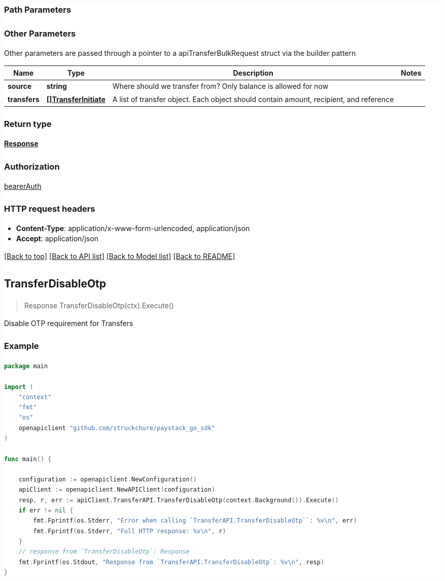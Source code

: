 ### Path Parameters

### Other Parameters

Other parameters are passed through a pointer to a apiTransferBulkRequest struct via the builder pattern

| Name          | Type                                          | Description                                                                            | Notes |
| ------------- | --------------------------------------------- | -------------------------------------------------------------------------------------- | ----- |
| **source**    | **string**                                    | Where should we transfer from? Only balance is allowed for now                         |
| **transfers** | [**[]TransferInitiate**](TransferInitiate.md) | A list of transfer object. Each object should contain amount, recipient, and reference |

### Return type

[**Response**](Response.md)

### Authorization

[bearerAuth](../README.md#bearerAuth)

### HTTP request headers

- **Content-Type**: application/x-www-form-urlencoded, application/json
- **Accept**: application/json

[[Back to top]](#) [[Back to API list]](../README.md#documentation-for-api-endpoints)
[[Back to Model list]](../README.md#documentation-for-models)
[[Back to README]](../README.md)

## TransferDisableOtp

> Response TransferDisableOtp(ctx).Execute()

Disable OTP requirement for Transfers

### Example

```go
package main

import (
	"context"
	"fmt"
	"os"
	openapiclient "github.com/struckchure/paystack_go_sdk"
)

func main() {

	configuration := openapiclient.NewConfiguration()
	apiClient := openapiclient.NewAPIClient(configuration)
	resp, r, err := apiClient.TransferAPI.TransferDisableOtp(context.Background()).Execute()
	if err != nil {
		fmt.Fprintf(os.Stderr, "Error when calling `TransferAPI.TransferDisableOtp``: %v\n", err)
		fmt.Fprintf(os.Stderr, "Full HTTP response: %v\n", r)
	}
	// response from `TransferDisableOtp`: Response
	fmt.Fprintf(os.Stdout, "Response from `TransferAPI.TransferDisableOtp`: %v\n", resp)
}
```
